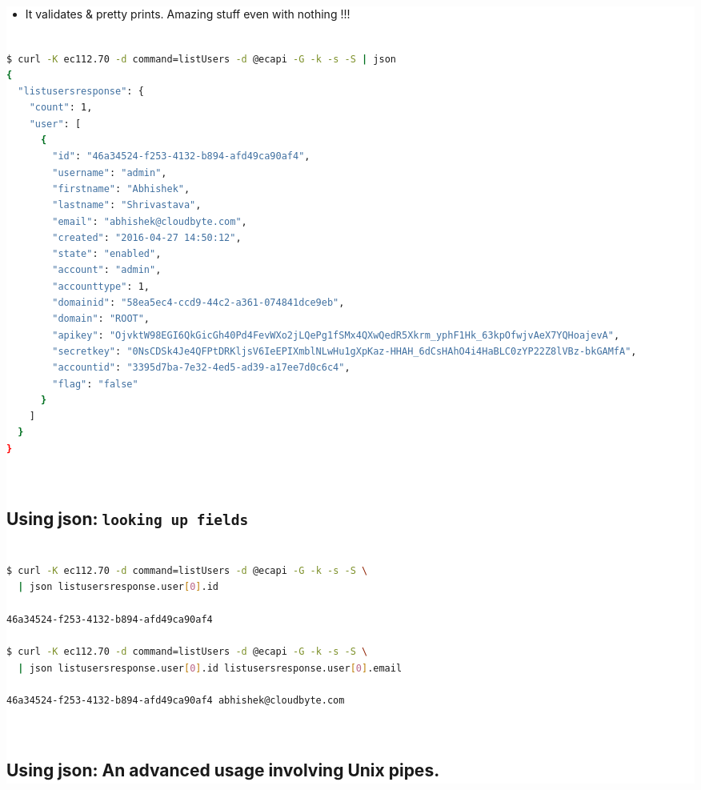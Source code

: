 - It validates & pretty prints. Amazing stuff even with nothing !!!

```bash

$ curl -K ec112.70 -d command=listUsers -d @ecapi -G -k -s -S | json
{
  "listusersresponse": {
    "count": 1,
    "user": [
      {
        "id": "46a34524-f253-4132-b894-afd49ca90af4",
        "username": "admin",
        "firstname": "Abhishek",
        "lastname": "Shrivastava",
        "email": "abhishek@cloudbyte.com",
        "created": "2016-04-27 14:50:12",
        "state": "enabled",
        "account": "admin",
        "accounttype": 1,
        "domainid": "58ea5ec4-ccd9-44c2-a361-074841dce9eb",
        "domain": "ROOT",
        "apikey": "OjvktW98EGI6QkGicGh40Pd4FevWXo2jLQePg1fSMx4QXwQedR5Xkrm_yphF1Hk_63kpOfwjvAeX7YQHoajevA",
        "secretkey": "0NsCDSk4Je4QFPtDRKljsV6IeEPIXmblNLwHu1gXpKaz-HHAH_6dCsHAhO4i4HaBLC0zYP22Z8lVBz-bkGAMfA",
        "accountid": "3395d7ba-7e32-4ed5-ad39-a17ee7d0c6c4",
        "flag": "false"
      }
    ]
  }
}
```

<br />

## Using json: ```looking up fields```

```bash

$ curl -K ec112.70 -d command=listUsers -d @ecapi -G -k -s -S \
  | json listusersresponse.user[0].id

46a34524-f253-4132-b894-afd49ca90af4

$ curl -K ec112.70 -d command=listUsers -d @ecapi -G -k -s -S \
  | json listusersresponse.user[0].id listusersresponse.user[0].email

46a34524-f253-4132-b894-afd49ca90af4 abhishek@cloudbyte.com
```

<br />

## Using json: An advanced usage involving Unix pipes.
